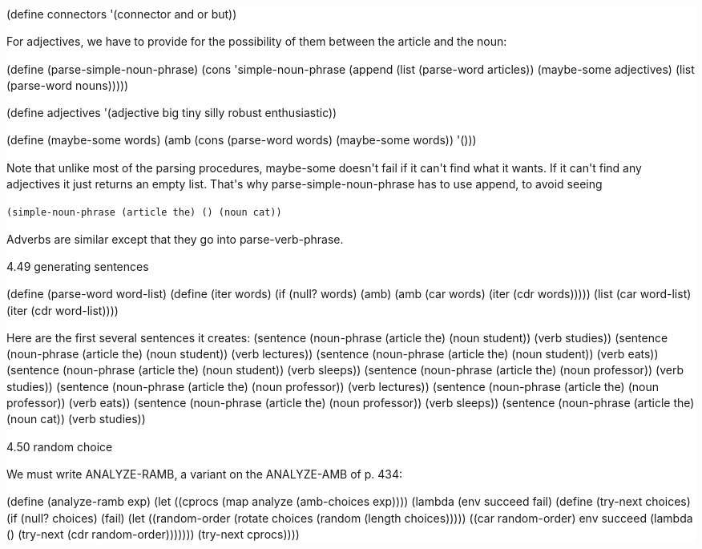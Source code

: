 (define connectors '(connector and or but))

For adjectives, we have to provide for the possibility of them
between the article and the noun:

(define (parse-simple-noun-phrase)
  (cons 'simple-noun-phrase
	(append (list (parse-word articles))
		(maybe-some adjectives)
		(list (parse-word nouns)))))

(define adjectives '(adjective big tiny silly robust enthusiastic))

(define (maybe-some words)
  (amb (cons (parse-word words)
	     (maybe-some words))
       '()))

Note that unlike most of the parsing procedures, maybe-some doesn't fail if
it can't find what it wants.  If it can't find any adjectives it just
returns an empty list.  That's why parse-simple-noun-phrase has to use
append, to avoid seeing

    (simple-noun-phrase (article the) () (noun cat))

Adverbs are similar except that they go into parse-verb-phrase.


4.49  generating sentences

(define (parse-word word-list)
  (define (iter words)
    (if (null? words)
	(amb)
	(amb (car words) (iter (cdr words)))))
  (list (car word-list) (iter (cdr word-list))))

Here are the first several sentences it creates:
(sentence (noun-phrase (article the) (noun student)) (verb studies))
(sentence (noun-phrase (article the) (noun student)) (verb lectures))
(sentence (noun-phrase (article the) (noun student)) (verb eats))
(sentence (noun-phrase (article the) (noun student)) (verb sleeps))
(sentence (noun-phrase (article the) (noun professor)) (verb studies))
(sentence (noun-phrase (article the) (noun professor)) (verb lectures))
(sentence (noun-phrase (article the) (noun professor)) (verb eats))
(sentence (noun-phrase (article the) (noun professor)) (verb sleeps))
(sentence (noun-phrase (article the) (noun cat)) (verb studies))


4.50  random choice

We must write ANALYZE-RAMB, a variant on the ANALYZE-AMB of p. 434:

(define (analyze-ramb exp)
  (let ((cprocs (map analyze (amb-choices exp))))
    (lambda (env succeed fail)
      (define (try-next choices)
	(if (null? choices)
	    (fail)
	    (let ((random-order (rotate choices (random (length choices)))))
	      ((car random-order) env
	                          succeed
	                          (lambda ()
				    (try-next (cdr random-order)))))))
      (try-next cprocs))))
